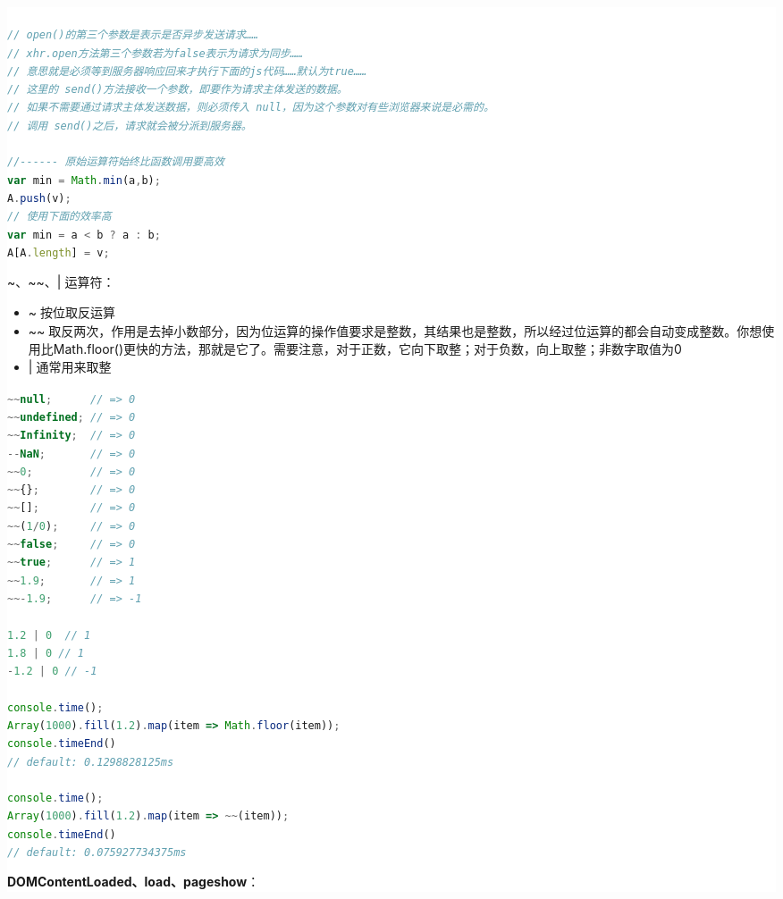 ```js

// open()的第三个参数是表示是否异步发送请求……
// xhr.open方法第三个参数若为false表示为请求为同步……
// 意思就是必须等到服务器响应回来才执行下面的js代码……默认为true……
// 这里的 send()方法接收一个参数，即要作为请求主体发送的数据。
// 如果不需要通过请求主体发送数据，则必须传入 null，因为这个参数对有些浏览器来说是必需的。
// 调用 send()之后，请求就会被分派到服务器。

//------ 原始运算符始终比函数调用要高效
var min = Math.min(a,b);
A.push(v);
// 使用下面的效率高
var min = a < b ? a : b;
A[A.length] = v;
```

~、~~、| 运算符：

- ~ 按位取反运算
- ~~ 取反两次，作用是去掉小数部分，因为位运算的操作值要求是整数，其结果也是整数，所以经过位运算的都会自动变成整数。你想使用比Math.floor()更快的方法，那就是它了。需要注意，对于正数，它向下取整；对于负数，向上取整；非数字取值为0
- | 通常用来取整

```js
~~null;      // => 0
~~undefined; // => 0
~~Infinity;  // => 0
--NaN;       // => 0
~~0;         // => 0
~~{};        // => 0
~~[];        // => 0
~~(1/0);     // => 0
~~false;     // => 0
~~true;      // => 1
~~1.9;       // => 1
~~-1.9;      // => -1

1.2 | 0  // 1
1.8 | 0 // 1
-1.2 | 0 // -1

console.time();
Array(1000).fill(1.2).map(item => Math.floor(item));
console.timeEnd()
// default: 0.1298828125ms

console.time();
Array(1000).fill(1.2).map(item => ~~(item));
console.timeEnd()
// default: 0.075927734375ms
```

**DOMContentLoaded、load、pageshow**：  


  [Symbol("1")]: 1